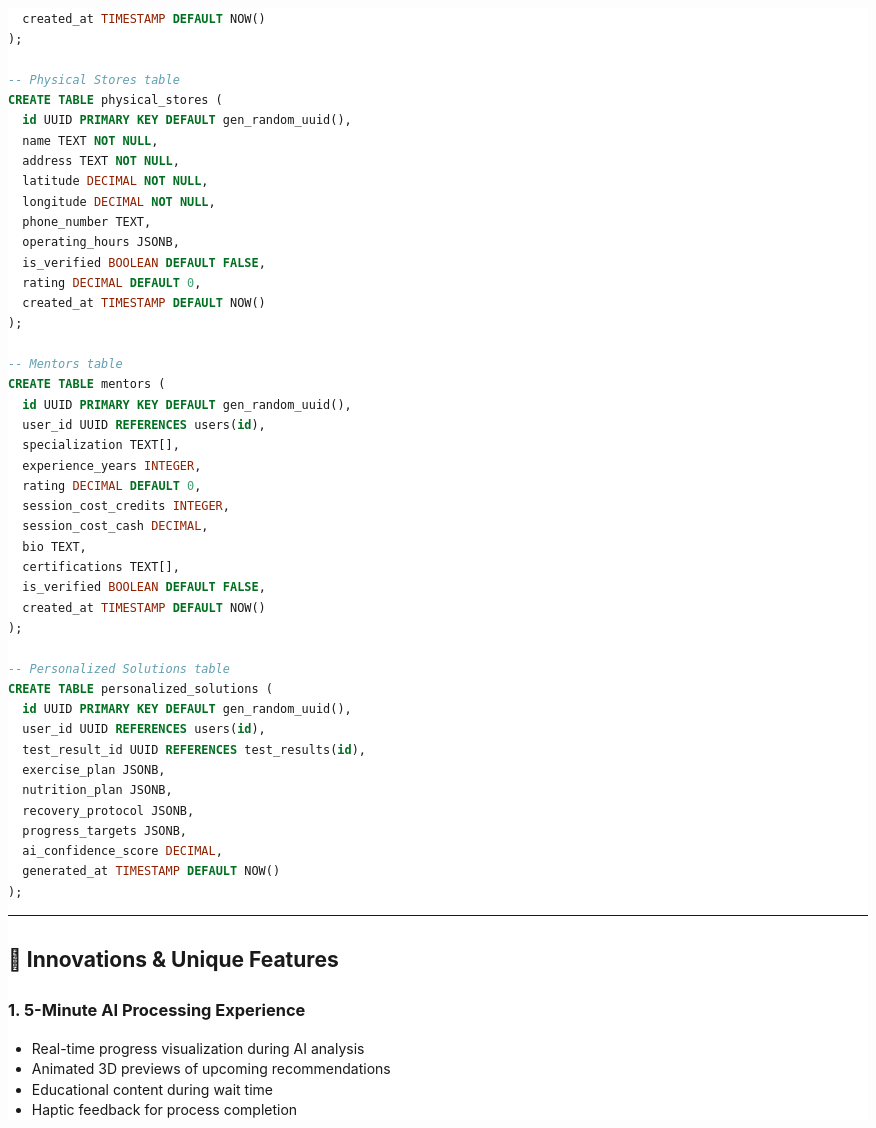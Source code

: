```sql
  created_at TIMESTAMP DEFAULT NOW()
);

-- Physical Stores table
CREATE TABLE physical_stores (
  id UUID PRIMARY KEY DEFAULT gen_random_uuid(),
  name TEXT NOT NULL,
  address TEXT NOT NULL,
  latitude DECIMAL NOT NULL,
  longitude DECIMAL NOT NULL,
  phone_number TEXT,
  operating_hours JSONB,
  is_verified BOOLEAN DEFAULT FALSE,
  rating DECIMAL DEFAULT 0,
  created_at TIMESTAMP DEFAULT NOW()
);

-- Mentors table
CREATE TABLE mentors (
  id UUID PRIMARY KEY DEFAULT gen_random_uuid(),
  user_id UUID REFERENCES users(id),
  specialization TEXT[],
  experience_years INTEGER,
  rating DECIMAL DEFAULT 0,
  session_cost_credits INTEGER,
  session_cost_cash DECIMAL,
  bio TEXT,
  certifications TEXT[],
  is_verified BOOLEAN DEFAULT FALSE,
  created_at TIMESTAMP DEFAULT NOW()
);

-- Personalized Solutions table
CREATE TABLE personalized_solutions (
  id UUID PRIMARY KEY DEFAULT gen_random_uuid(),
  user_id UUID REFERENCES users(id),
  test_result_id UUID REFERENCES test_results(id),
  exercise_plan JSONB,
  nutrition_plan JSONB,
  recovery_protocol JSONB,
  progress_targets JSONB,
  ai_confidence_score DECIMAL,
  generated_at TIMESTAMP DEFAULT NOW()
);
```

---

## 🚀 Innovations & Unique Features

### 1. **5-Minute AI Processing Experience**
- Real-time progress visualization during AI analysis
- Animated 3D previews of upcoming recommendations
- Educational content during wait time
- Haptic feedback for process completion
